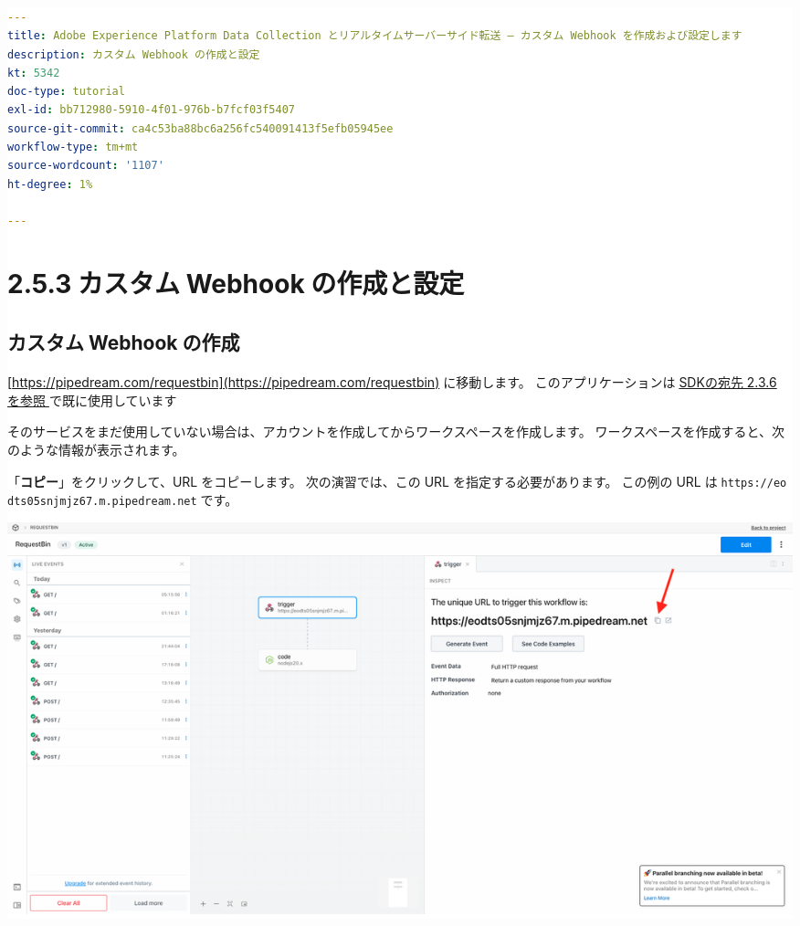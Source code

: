 ```yaml
---
title: Adobe Experience Platform Data Collection とリアルタイムサーバーサイド転送 – カスタム Webhook を作成および設定します
description: カスタム Webhook の作成と設定
kt: 5342
doc-type: tutorial
exl-id: bb712980-5910-4f01-976b-b7fcf03f5407
source-git-commit: ca4c53ba88bc6a256fc540091413f5efb05945ee
workflow-type: tm+mt
source-wordcount: '1107'
ht-degree: 1%

---
```


# 2.5.3 カスタム Webhook の作成と設定

## カスタム Webhook の作成

[https://pipedream.com/requestbin](https://pipedream.com/requestbin) に移動します。 このアプリケーションは [SDKの宛先 2.3.6 を参照 ](./../../../modules/rtcdp-b2c/module2.3/ex6.md) で既に使用しています

そのサービスをまだ使用していない場合は、アカウントを作成してからワークスペースを作成します。 ワークスペースを作成すると、次のような情報が表示されます。

「**コピー**」をクリックして、URL をコピーします。 次の演習では、この URL を指定する必要があります。 この例の URL は `https://eodts05snjmjz67.m.pipedream.net` です。

![ デモ ](./images/webhook1.png)
